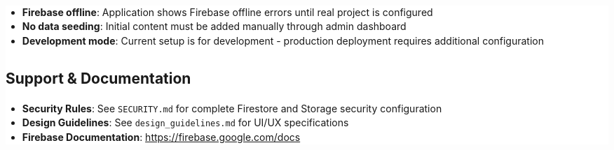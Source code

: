 - **Firebase offline**: Application shows Firebase offline errors until real project is configured
- **No data seeding**: Initial content must be added manually through admin dashboard
- **Development mode**: Current setup is for development - production deployment requires additional configuration

## Support & Documentation

- **Security Rules**: See `SECURITY.md` for complete Firestore and Storage security configuration
- **Design Guidelines**: See `design_guidelines.md` for UI/UX specifications
- **Firebase Documentation**: https://firebase.google.com/docs
